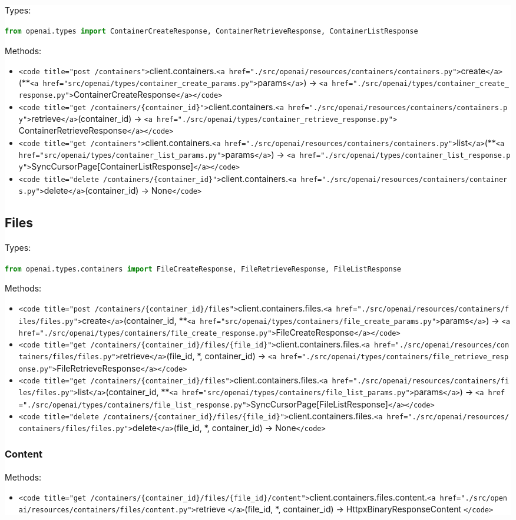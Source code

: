 Types:

```python
from openai.types import ContainerCreateResponse, ContainerRetrieveResponse, ContainerListResponse
```

Methods:

- `<code title="post /containers">`client.containers.`<a href="./src/openai/resources/containers/containers.py">`create`</a>`(\*\*`<a href="src/openai/types/container_create_params.py">`params`</a>`) -> `<a href="./src/openai/types/container_create_response.py">`ContainerCreateResponse`</a></code>`
- `<code title="get /containers/{container_id}">`client.containers.`<a href="./src/openai/resources/containers/containers.py">`retrieve`</a>`(container_id) -> `<a href="./src/openai/types/container_retrieve_response.py">`ContainerRetrieveResponse`</a></code>`
- `<code title="get /containers">`client.containers.`<a href="./src/openai/resources/containers/containers.py">`list`</a>`(\*\*`<a href="src/openai/types/container_list_params.py">`params`</a>`) -> `<a href="./src/openai/types/container_list_response.py">`SyncCursorPage[ContainerListResponse]`</a></code>`
- `<code title="delete /containers/{container_id}">`client.containers.`<a href="./src/openai/resources/containers/containers.py">`delete`</a>`(container_id) -> None`</code>`

## Files

Types:

```python
from openai.types.containers import FileCreateResponse, FileRetrieveResponse, FileListResponse
```

Methods:

- `<code title="post /containers/{container_id}/files">`client.containers.files.`<a href="./src/openai/resources/containers/files/files.py">`create`</a>`(container_id, \*\*`<a href="src/openai/types/containers/file_create_params.py">`params`</a>`) -> `<a href="./src/openai/types/containers/file_create_response.py">`FileCreateResponse`</a></code>`
- `<code title="get /containers/{container_id}/files/{file_id}">`client.containers.files.`<a href="./src/openai/resources/containers/files/files.py">`retrieve`</a>`(file_id, \*, container_id) -> `<a href="./src/openai/types/containers/file_retrieve_response.py">`FileRetrieveResponse`</a></code>`
- `<code title="get /containers/{container_id}/files">`client.containers.files.`<a href="./src/openai/resources/containers/files/files.py">`list`</a>`(container_id, \*\*`<a href="src/openai/types/containers/file_list_params.py">`params`</a>`) -> `<a href="./src/openai/types/containers/file_list_response.py">`SyncCursorPage[FileListResponse]`</a></code>`
- `<code title="delete /containers/{container_id}/files/{file_id}">`client.containers.files.`<a href="./src/openai/resources/containers/files/files.py">`delete`</a>`(file_id, \*, container_id) -> None`</code>`

### Content

Methods:

- `<code title="get /containers/{container_id}/files/{file_id}/content">`client.containers.files.content.`<a href="./src/openai/resources/containers/files/content.py">`retrieve `</a>`(file_id, \*, container_id) -> HttpxBinaryResponseContent `</code>`

